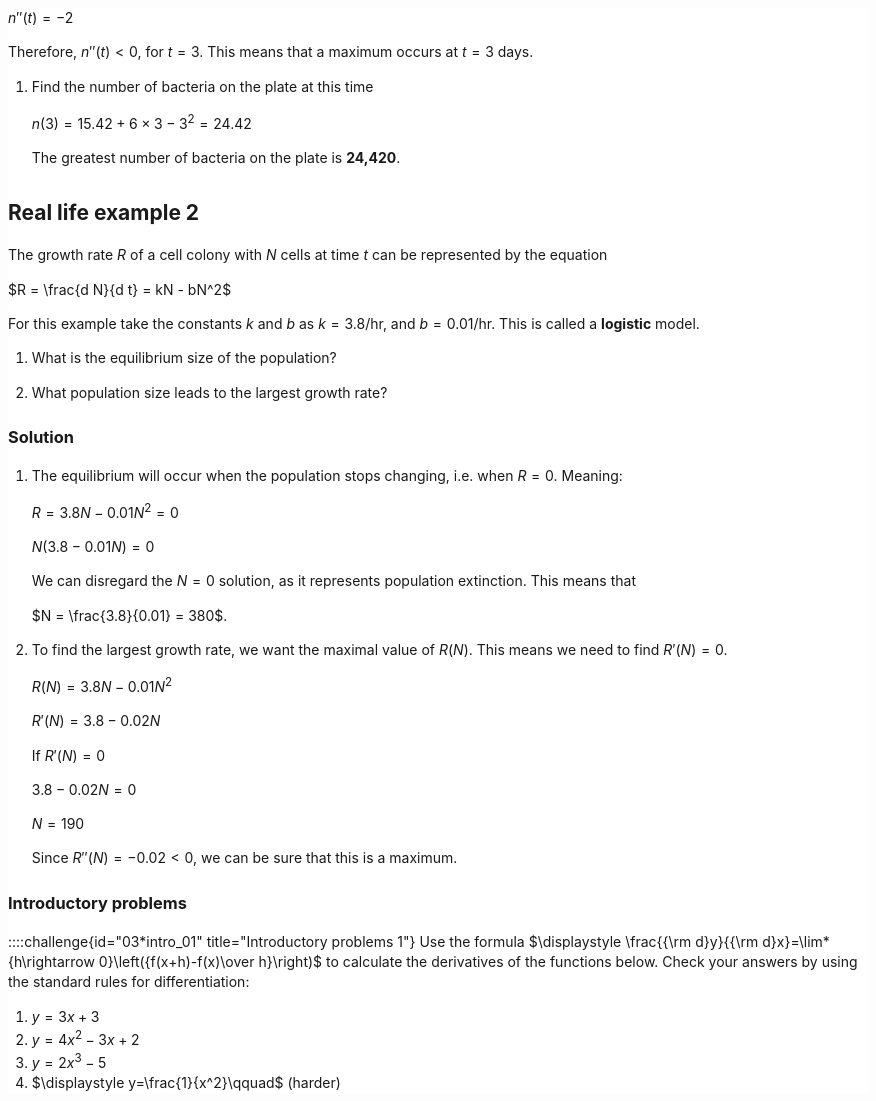    $n''(t) = -2$

   Therefore, $n''(t)<0$, for $t = 3$. This means that a maximum occurs at $t = 3$ days.

1. Find the number of bacteria on the plate at this time

   $n(3) = 15.42 + 6 \times 3 - 3^2 = 24.42$

   The greatest number of bacteria on the plate is **24,420**.

## Real life example 2

The growth rate $R$ of a cell colony with $N$ cells at time $t$ can be represented by the equation

$R = \frac{d N}{d t} = kN - bN^2$

For this example take the constants $k$ and $b$ as $k = 3.8$/hr, and $b = 0.01$/hr. This is called a **logistic** model.

1. What is the equilibrium size of the population?

1. What population size leads to the largest growth rate?

### Solution

1. The equilibrium will occur when the population stops changing, i.e. when $R = 0$. Meaning:

   $R = 3.8 N - 0.01 N^2 = 0$

   $N (3.8 - 0.01 N) = 0$

   We can disregard the $N = 0$ solution, as it represents population extinction. This means that

   $N = \frac{3.8}{0.01} = 380$.

1. To find the largest growth rate, we want the maximal value of $R(N)$. This means we need to find $R'(N) = 0$.

   $R(N) = 3.8 N - 0.01 N^2$

   $R'(N) = 3.8 - 0.02 N$

   If $R'(N) = 0$

   $3.8 - 0.02N = 0$

   $N = 190$

   Since $R''(N) = -0.02 < 0$, we can be sure that this is a maximum.

### Introductory problems

::::challenge{id="03*intro_01" title="Introductory problems 1"}
Use the formula $\displaystyle \frac{{\rm d}y}{{\rm d}x}=\lim*{h\rightarrow 0}\left({f(x+h)-f(x)\over h}\right)$ to calculate the derivatives of the functions below.
Check your answers by using the standard rules for differentiation:

1. $\displaystyle y = 3x + 3$
1. $\displaystyle y = 4x^2 - 3x + 2$
1. $\displaystyle y = 2x^3-5$
1. $\displaystyle y=\frac{1}{x^2}\qquad$ (harder)
